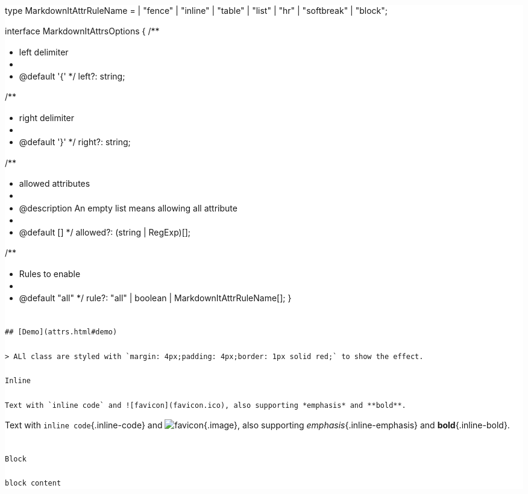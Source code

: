 ```

```
type MarkdownItAttrRuleName =
  | "fence"
  | "inline"
  | "table"
  | "list"
  | "hr"
  | "softbreak"
  | "block";

interface MarkdownItAttrsOptions {
  /**
   * left delimiter
   *
   * @default '{'
   */
  left?: string;

  /**
   * right delimiter
   *
   * @default '}'
   */
  right?: string;

  /**
   * allowed attributes
   *
   * @description An empty list means allowing all attribute
   *
   * @default []
   */
  allowed?: (string | RegExp)[];

  /**
   * Rules to enable
   *
   * @default "all"
   */
  rule?: "all" | boolean | MarkdownItAttrRuleName[];
}
```

## [Demo](attrs.html#demo)

> ALl class are styled with `margin: 4px;padding: 4px;border: 1px solid red;` to show the effect.

Inline

Text with `inline code` and ![favicon](favicon.ico), also supporting *emphasis* and **bold**.

```
Text with `inline code`{.inline-code} and ![favicon](/favicon.ico){.image}, also supporting _emphasis_{.inline-emphasis} and **bold**{.inline-bold}.
```

Block

block content
```